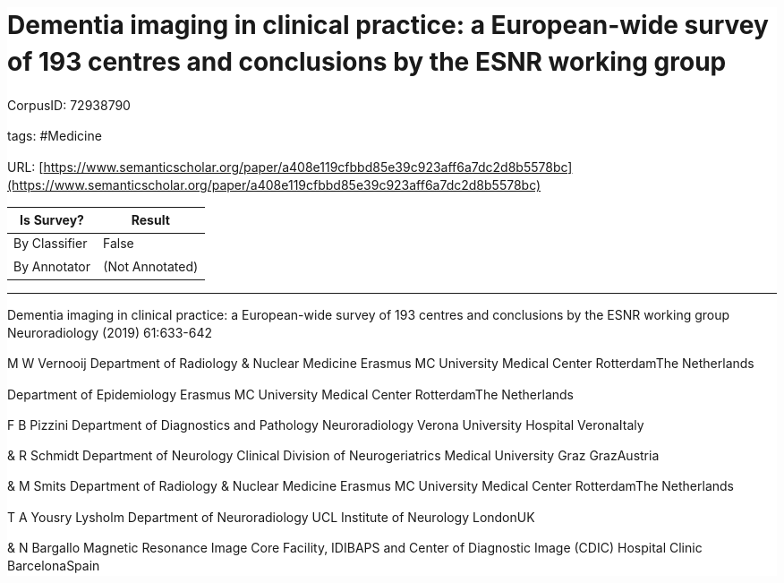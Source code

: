 # Dementia imaging in clinical practice: a European-wide survey of 193 centres and conclusions by the ESNR working group

CorpusID: 72938790
 
tags: #Medicine

URL: [https://www.semanticscholar.org/paper/a408e119cfbbd85e39c923aff6a7dc2d8b5578bc](https://www.semanticscholar.org/paper/a408e119cfbbd85e39c923aff6a7dc2d8b5578bc)
 
| Is Survey?        | Result          |
| ----------------- | --------------- |
| By Classifier     | False |
| By Annotator      | (Not Annotated) |

---

Dementia imaging in clinical practice: a European-wide survey of 193 centres and conclusions by the ESNR working group
Neuroradiology (2019) 61:633-642

M W Vernooij 
Department of Radiology & Nuclear Medicine
Erasmus MC University Medical Center
RotterdamThe Netherlands

Department of Epidemiology
Erasmus MC University Medical Center
RotterdamThe Netherlands

F B Pizzini 
Department of Diagnostics and Pathology
Neuroradiology
Verona University Hospital
VeronaItaly

&amp; R Schmidt 
Department of Neurology
Clinical Division of Neurogeriatrics
Medical University Graz
GrazAustria

&amp; M Smits 
Department of Radiology & Nuclear Medicine
Erasmus MC University Medical Center
RotterdamThe Netherlands

T A Yousry 
Lysholm Department of Neuroradiology
UCL Institute of Neurology
LondonUK

&amp; N Bargallo 
Magnetic Resonance Image Core Facility, IDIBAPS and Center of Diagnostic Image (CDIC)
Hospital Clinic
BarcelonaSpain
